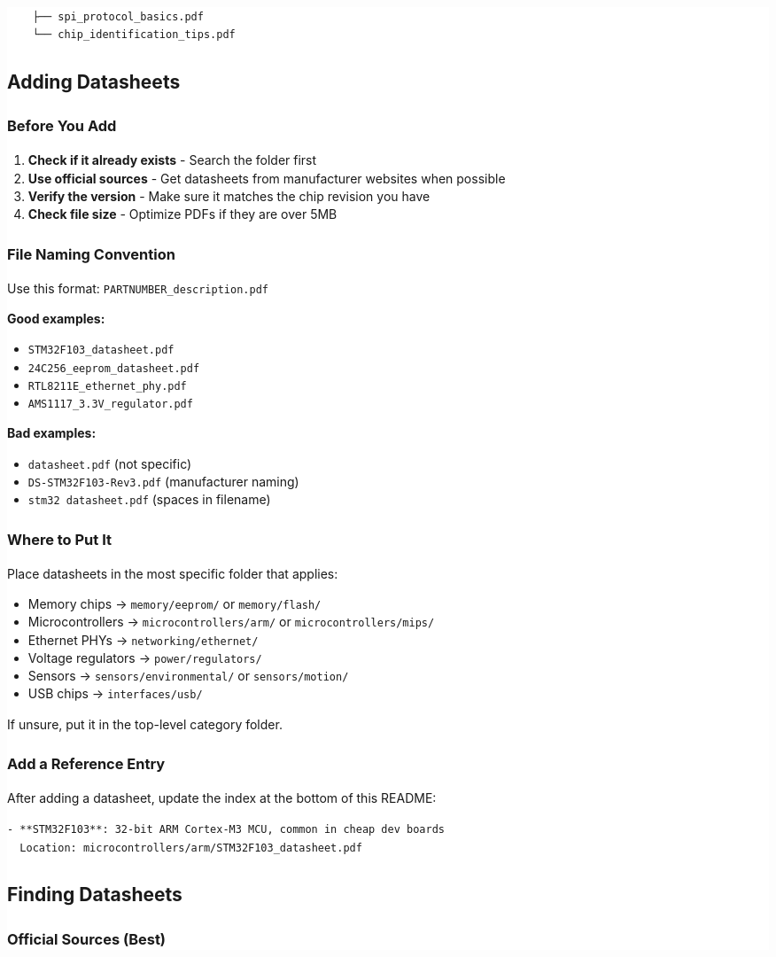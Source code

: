 ```
    ├── spi_protocol_basics.pdf
    └── chip_identification_tips.pdf
```

## Adding Datasheets

### Before You Add

1. **Check if it already exists** - Search the folder first
2. **Use official sources** - Get datasheets from manufacturer websites when possible
3. **Verify the version** - Make sure it matches the chip revision you have
4. **Check file size** - Optimize PDFs if they are over 5MB

### File Naming Convention

Use this format: `PARTNUMBER_description.pdf`

**Good examples:**
- `STM32F103_datasheet.pdf`
- `24C256_eeprom_datasheet.pdf`
- `RTL8211E_ethernet_phy.pdf`
- `AMS1117_3.3V_regulator.pdf`

**Bad examples:**
- `datasheet.pdf` (not specific)
- `DS-STM32F103-Rev3.pdf` (manufacturer naming)
- `stm32 datasheet.pdf` (spaces in filename)

### Where to Put It

Place datasheets in the most specific folder that applies:

- Memory chips → `memory/eeprom/` or `memory/flash/`
- Microcontrollers → `microcontrollers/arm/` or `microcontrollers/mips/`
- Ethernet PHYs → `networking/ethernet/`
- Voltage regulators → `power/regulators/`
- Sensors → `sensors/environmental/` or `sensors/motion/`
- USB chips → `interfaces/usb/`

If unsure, put it in the top-level category folder.

### Add a Reference Entry

After adding a datasheet, update the index at the bottom of this README:

```
- **STM32F103**: 32-bit ARM Cortex-M3 MCU, common in cheap dev boards
  Location: microcontrollers/arm/STM32F103_datasheet.pdf
```

## Finding Datasheets

### Official Sources (Best)
